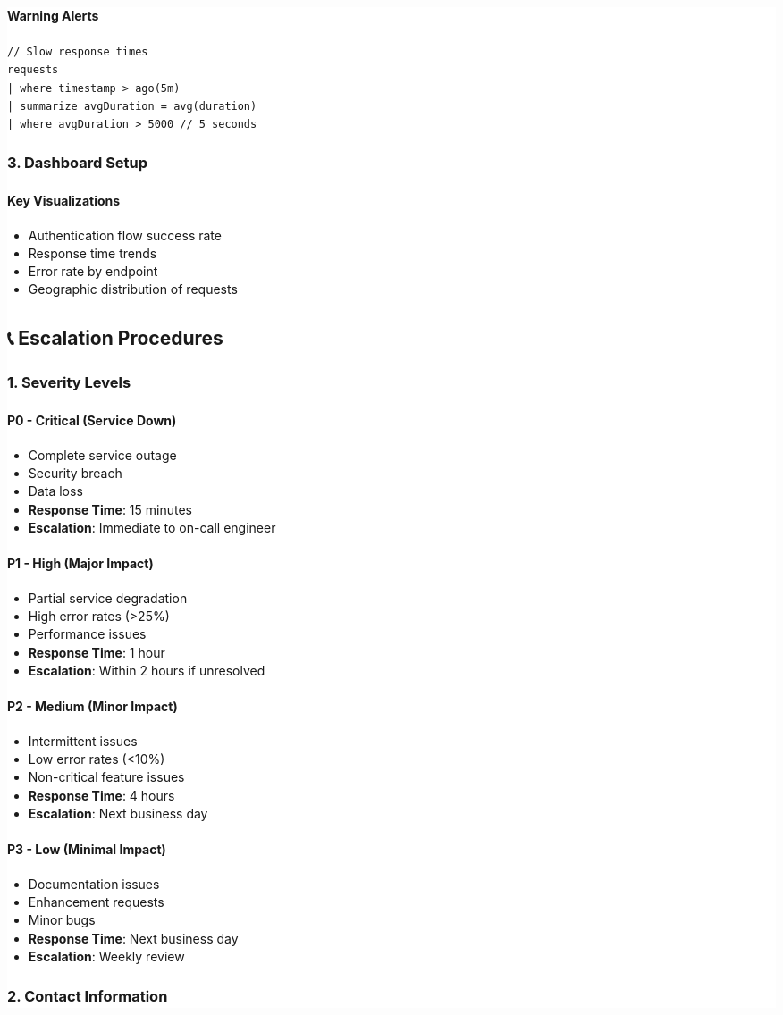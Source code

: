 #### Warning Alerts
```kusto
// Slow response times
requests
| where timestamp > ago(5m)
| summarize avgDuration = avg(duration)
| where avgDuration > 5000 // 5 seconds
```

### 3. Dashboard Setup

#### Key Visualizations
- Authentication flow success rate
- Response time trends
- Error rate by endpoint
- Geographic distribution of requests

## 📞 Escalation Procedures

### 1. Severity Levels

#### P0 - Critical (Service Down)
- Complete service outage
- Security breach
- Data loss
- **Response Time**: 15 minutes
- **Escalation**: Immediate to on-call engineer

#### P1 - High (Major Impact)
- Partial service degradation
- High error rates (>25%)
- Performance issues
- **Response Time**: 1 hour
- **Escalation**: Within 2 hours if unresolved

#### P2 - Medium (Minor Impact)
- Intermittent issues
- Low error rates (<10%)
- Non-critical feature issues
- **Response Time**: 4 hours
- **Escalation**: Next business day

#### P3 - Low (Minimal Impact)
- Documentation issues
- Enhancement requests
- Minor bugs
- **Response Time**: Next business day
- **Escalation**: Weekly review

### 2. Contact Information
